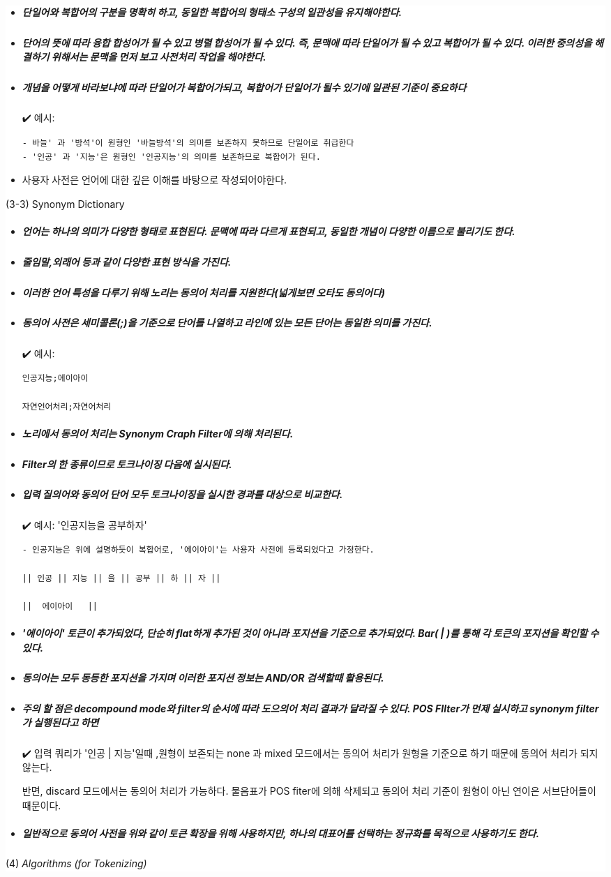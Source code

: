   - ##### 단일어와 복합어의 구분을 명확히 하고, 동일한 복합어의 형태소 구성의 일관성을 유지해야한다.
  - ##### 단어의 뜻에 따라 융합 합성어가 될 수 있고 병렬 합성어가 될 수 있다. 즉, 문맥에 따라 단일어가 될 수 있고 복합어가 될 수 있다. 이러한 중의성을 해결하기 위해서는 문맥을 먼저 보고 사전처리 작업을 해야한다.
  - ##### 개념을 어떻게 바라보냐에 따라 단일어가 복합어가되고, 복합어가 단일어가 될수 있기에 일관된 기준이 중요하다
    
    
    ✔️ 예시:
        
        - 바늘' 과 '방석'이 원형인 '바늘방석'의 의미를 보존하지 못하므로 단일어로 취급한다
        - '인공' 과 '지능'은 원형인 '인공지능'의 의미를 보존하므로 복합어가 된다.
        

  - 사용자 사전은 언어에 대한 깊은 이해를 바탕으로 작성되어야한다.

  (3-3) Synonym Dictionary

  - ##### 언어는 하나의 의미가 다양한 형태로 표현된다. 문맥에 따라 다르게 표현되고, 동일한 개념이 다양한 이름으로 불리기도 한다. 

  - ##### 줄임말,외래어 등과 같이 다양한 표현 방식을 가진다. 

  - ##### 이러한 언어 특성을 다루기 위해 노리는 동의어 처리를 지원한다(넓게보면 오타도 동의어다) 

  - ##### 동의어 사전은 세미콜론(;)을 기준으로 단어를 나열하고 라인에 있는 모든 단어는 동일한 의미를 가진다.

    ✔️ 예시:

        인공지능;에이아이

        자연언어처리;자연어처리

  - ##### 노리에서 동의어 처리는 Synonym Craph Filter에 의해 처리된다.

  - ##### Filter의 한 종류이므로 토크나이징 다음에 실시된다.

  - ##### 입력 질의어와 동의어 단어 모두 토크나이징을 실시한 경과를 대상으로 비교한다.


    ✔️ 예시: 
        '인공지능을 공부하자'

        - 인공지능은 위에 설명하듯이 복합어로, '에이아이'는 사용자 사전에 등록되었다고 가정한다.

        || 인공 || 지능 || 을 || 공부 || 하 || 자 ||

        ||  에이아이   ||


  - ##### '에이아이' 토큰이 추가되었다, 단순히 flat하게 추가된 것이 아니라 포지션을 기준으로 추가되었다. Bar( | )를 통해 각 토큰의 포지션을 확인할 수 있다.

  - ##### 동의어는 모두 동등한 포지션을 가지며 이러한 포지션 정보는 AND/OR 검색할때 활용된다.

  - ##### 주의 할 점은 decompound mode와 filter의 순서에 따라 도으의어 처리 결과가 달라질 수 있다. POS FIlter가 먼제 실시하고 synonym filter가 실행된다고 하면


    ✔️ 입력 쿼리가 '인공 | 지능'일때 ,원형이 보존되는 none 과 mixed 모드에서는 동의어 처리가 원형을 기준으로 하기 때문에 동의어 처리가 되지않는다.

    반면, discard 모드에서는 동의어 처리가 가능하다. 물음표가 POS fiter에 의해 삭제되고 동의어 처리 기준이 원형이 아닌 연이은 서브단어들이 때문이다.


  - ##### 일반적으로 동의어 사전을 위와 같이 토큰 확장을 위해 사용하지만, 하나의 대표어를 선택하는 정규화를 목적으로 사용하기도 한다.

  (4) _Algorithms (for Tokenizing)_
